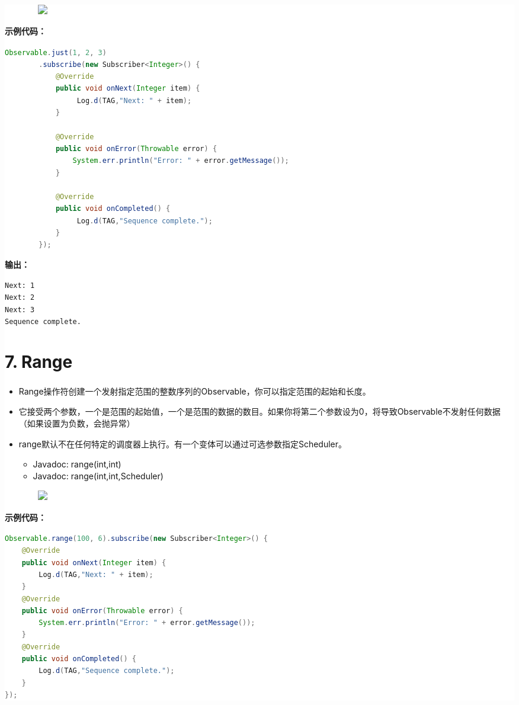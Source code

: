&emsp;&emsp;&emsp;&emsp;![](https://github.com/openXu/Blog/blob/master/blog_rxjava/blog3/pic/5.png)

**示例代码：**
```Java
Observable.just(1, 2, 3)
        .subscribe(new Subscriber<Integer>() {
            @Override
            public void onNext(Integer item) {
                 Log.d(TAG,"Next: " + item);
            }

            @Override
            public void onError(Throwable error) {
                System.err.println("Error: " + error.getMessage());
            }

            @Override
            public void onCompleted() {
                 Log.d(TAG,"Sequence complete.");
            }
        });
```

**输出：**
```
Next: 1
Next: 2
Next: 3
Sequence complete.
```

# 7. Range
 - Range操作符创建一个发射指定范围的整数序列的Observable，你可以指定范围的起始和长度。
 - 它接受两个参数，一个是范围的起始值，一个是范围的数据的数目。如果你将第二个参数设为0，将导致Observable不发射任何数据（如果设置为负数，会抛异常）
 -  range默认不在任何特定的调度器上执行。有一个变体可以通过可选参数指定Scheduler。

	* Javadoc: range(int,int)
	* Javadoc: range(int,int,Scheduler)

&emsp;&emsp;&emsp;&emsp;![](https://github.com/openXu/Blog/blob/master/blog_rxjava/blog3/pic/6.png)

**示例代码：**
```Java
Observable.range(100, 6).subscribe(new Subscriber<Integer>() {
    @Override
    public void onNext(Integer item) {
        Log.d(TAG,"Next: " + item);
    }
    @Override
    public void onError(Throwable error) {
        System.err.println("Error: " + error.getMessage());
    }
    @Override
    public void onCompleted() {
        Log.d(TAG,"Sequence complete.");
    }
});
```
